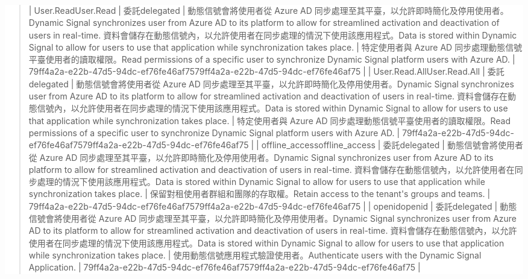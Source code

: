 >| <span data-ttu-id="2d5e1-134">User.Read</span><span class="sxs-lookup"><span data-stu-id="2d5e1-134">User.Read</span></span> | <span data-ttu-id="2d5e1-135">委託</span><span class="sxs-lookup"><span data-stu-id="2d5e1-135">delegated</span></span> | <span data-ttu-id="2d5e1-136">動態信號會將使用者從 Azure AD 同步處理至其平臺，以允許即時簡化及停用使用者。</span><span class="sxs-lookup"><span data-stu-id="2d5e1-136">Dynamic Signal synchronizes user from Azure AD to its platform to allow for streamlined activation and deactivation of users in real-time.</span></span> <span data-ttu-id="2d5e1-137">資料會儲存在動態信號內，以允許使用者在同步處理的情況下使用該應用程式。</span><span class="sxs-lookup"><span data-stu-id="2d5e1-137">Data is stored within Dynamic Signal to allow for users to use that application while synchronization takes place.</span></span> | <span data-ttu-id="2d5e1-138">特定使用者與 Azure AD 同步處理動態信號平臺使用者的讀取權限。</span><span class="sxs-lookup"><span data-stu-id="2d5e1-138">Read permissions of a specific user to synchronize Dynamic Signal platform users with Azure AD.</span></span> | <span data-ttu-id="2d5e1-139">79ff4a2a-e22b-47d5-94dc-ef76fe46af75</span><span class="sxs-lookup"><span data-stu-id="2d5e1-139">79ff4a2a-e22b-47d5-94dc-ef76fe46af75</span></span> |
>| <span data-ttu-id="2d5e1-140">User.Read.All</span><span class="sxs-lookup"><span data-stu-id="2d5e1-140">User.Read.All</span></span> | <span data-ttu-id="2d5e1-141">委託</span><span class="sxs-lookup"><span data-stu-id="2d5e1-141">delegated</span></span> | <span data-ttu-id="2d5e1-142">動態信號會將使用者從 Azure AD 同步處理至其平臺，以允許即時簡化及停用使用者。</span><span class="sxs-lookup"><span data-stu-id="2d5e1-142">Dynamic Signal synchronizes user from Azure AD to its platform to allow for streamlined activation and deactivation of users in real-time.</span></span> <span data-ttu-id="2d5e1-143">資料會儲存在動態信號內，以允許使用者在同步處理的情況下使用該應用程式。</span><span class="sxs-lookup"><span data-stu-id="2d5e1-143">Data is stored within Dynamic Signal to allow for users to use that application while synchronization takes place.</span></span> | <span data-ttu-id="2d5e1-144">特定使用者與 Azure AD 同步處理動態信號平臺使用者的讀取權限。</span><span class="sxs-lookup"><span data-stu-id="2d5e1-144">Read permissions of a specific user to synchronize Dynamic Signal platform users with Azure AD.</span></span> | <span data-ttu-id="2d5e1-145">79ff4a2a-e22b-47d5-94dc-ef76fe46af75</span><span class="sxs-lookup"><span data-stu-id="2d5e1-145">79ff4a2a-e22b-47d5-94dc-ef76fe46af75</span></span> |
>| <span data-ttu-id="2d5e1-146">offline_access</span><span class="sxs-lookup"><span data-stu-id="2d5e1-146">offline_access</span></span> | <span data-ttu-id="2d5e1-147">委託</span><span class="sxs-lookup"><span data-stu-id="2d5e1-147">delegated</span></span> | <span data-ttu-id="2d5e1-148">動態信號會將使用者從 Azure AD 同步處理至其平臺，以允許即時簡化及停用使用者。</span><span class="sxs-lookup"><span data-stu-id="2d5e1-148">Dynamic Signal synchronizes user from Azure AD to its platform to allow for streamlined activation and deactivation of users in real-time.</span></span> <span data-ttu-id="2d5e1-149">資料會儲存在動態信號內，以允許使用者在同步處理的情況下使用該應用程式。</span><span class="sxs-lookup"><span data-stu-id="2d5e1-149">Data is stored within Dynamic Signal to allow for users to use that application while synchronization takes place.</span></span> | <span data-ttu-id="2d5e1-150">保留對租使用者群組和團隊的存取權。</span><span class="sxs-lookup"><span data-stu-id="2d5e1-150">Retain access to the tenant's groups and teams.</span></span> | <span data-ttu-id="2d5e1-151">79ff4a2a-e22b-47d5-94dc-ef76fe46af75</span><span class="sxs-lookup"><span data-stu-id="2d5e1-151">79ff4a2a-e22b-47d5-94dc-ef76fe46af75</span></span> |
>| <span data-ttu-id="2d5e1-152">openid</span><span class="sxs-lookup"><span data-stu-id="2d5e1-152">openid</span></span> | <span data-ttu-id="2d5e1-153">委託</span><span class="sxs-lookup"><span data-stu-id="2d5e1-153">delegated</span></span> | <span data-ttu-id="2d5e1-154">動態信號會將使用者從 Azure AD 同步處理至其平臺，以允許即時簡化及停用使用者。</span><span class="sxs-lookup"><span data-stu-id="2d5e1-154">Dynamic Signal synchronizes user from Azure AD to its platform to allow for streamlined activation and deactivation of users in real-time.</span></span> <span data-ttu-id="2d5e1-155">資料會儲存在動態信號內，以允許使用者在同步處理的情況下使用該應用程式。</span><span class="sxs-lookup"><span data-stu-id="2d5e1-155">Data is stored within Dynamic Signal to allow for users to use that application while synchronization takes place.</span></span> | <span data-ttu-id="2d5e1-156">使用動態信號應用程式驗證使用者。</span><span class="sxs-lookup"><span data-stu-id="2d5e1-156">Authenticate users with the Dynamic Signal Application.</span></span> | <span data-ttu-id="2d5e1-157">79ff4a2a-e22b-47d5-94dc-ef76fe46af75</span><span class="sxs-lookup"><span data-stu-id="2d5e1-157">79ff4a2a-e22b-47d5-94dc-ef76fe46af75</span></span> |

